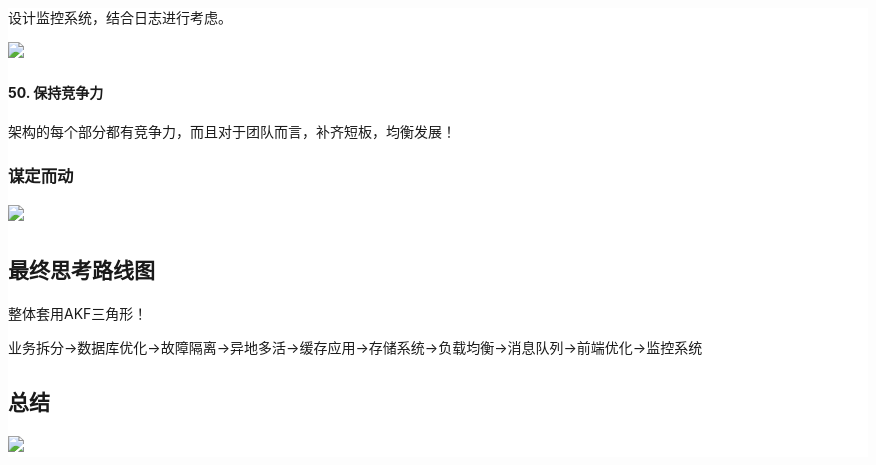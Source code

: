 设计监控系统，结合日志进行考虑。

![](监控范围三角形.png)

#### 50. 保持竞争力

架构的每个部分都有竞争力，而且对于团队而言，补齐短板，均衡发展！

### 谋定而动

![](可扩展性风险分析.png)

## 最终思考路线图

整体套用AKF三角形！

业务拆分->数据库优化->故障隔离->异地多活->缓存应用->存储系统->负载均衡->消息队列->前端优化->监控系统

## 总结

![](《架构真经》最终脑图.png)